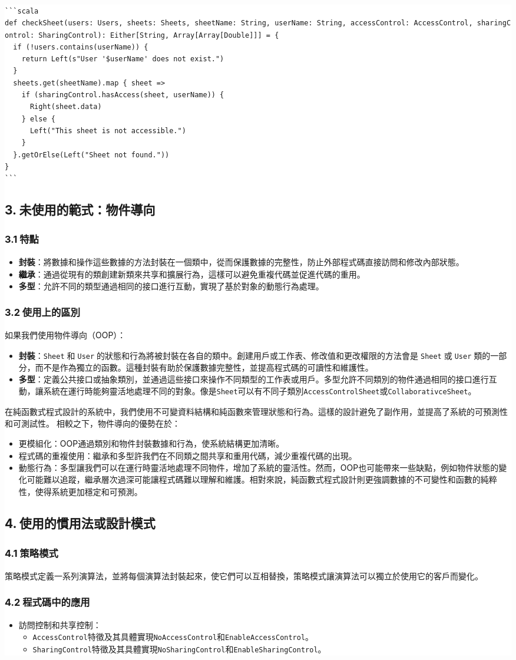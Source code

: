     ```scala
    def checkSheet(users: Users, sheets: Sheets, sheetName: String, userName: String, accessControl: AccessControl, sharingControl: SharingControl): Either[String, Array[Array[Double]]] = {
      if (!users.contains(userName)) {
        return Left(s"User '$userName' does not exist.")
      }
      sheets.get(sheetName).map { sheet =>
        if (sharingControl.hasAccess(sheet, userName)) {
          Right(sheet.data)
        } else { 
          Left("This sheet is not accessible.")
        }
      }.getOrElse(Left("Sheet not found."))
    }
    ```

## 3. 未使用的範式：物件導向

### 3.1 特點

- **封裝**：將數據和操作這些數據的方法封裝在一個類中，從而保護數據的完整性，防止外部程式碼直接訪問和修改內部狀態。
- **繼承**：通過從現有的類創建新類來共享和擴展行為，這樣可以避免重複代碼並促進代碼的重用。
- **多型**：允許不同的類型通過相同的接口進行互動，實現了基於對象的動態行為處理。

### 3.2 使用上的區別

如果我們使用物件導向（OOP）：

- **封裝**：`Sheet` 和 `User` 的狀態和行為將被封裝在各自的類中。創建用戶或工作表、修改值和更改權限的方法會是 `Sheet` 或 `User` 類的一部分，而不是作為獨立的函數。這種封裝有助於保護數據完整性，並提高程式碼的可讀性和維護性。
- **多型**：定義公共接口或抽象類別，並通過這些接口來操作不同類型的工作表或用戶。多型允許不同類別的物件通過相同的接口進行互動，讓系統在運行時能夠靈活地處理不同的對象。像是`Sheet`可以有不同子類別`AccessControlSheet`或`CollaborativceSheet`。

在純函數式程式設計的系統中，我們使用不可變資料結構和純函數來管理狀態和行為。這樣的設計避免了副作用，並提高了系統的可預測性和可測試性。
相較之下，物件導向的優勢在於：

- 更模組化：OOP通過類別和物件封裝數據和行為，使系統結構更加清晰。
- 程式碼的重複使用：繼承和多型許我們在不同類之間共享和重用代碼，減少重複代碼的出現。
- 動態行為：多型讓我們可以在運行時靈活地處理不同物件，增加了系統的靈活性。然而，OOP也可能帶來一些缺點，例如物件狀態的變化可能難以追蹤，繼承層次過深可能讓程式碼難以理解和維護。相對來說，純函數式程式設計則更強調數據的不可變性和函數的純粹性，使得系統更加穩定和可預測。

## 4. 使用的慣用法或設計模式

### 4.1 策略模式
策略模式定義一系列演算法，並將每個演算法封裝起來，使它們可以互相替換，策略模式讓演算法可以獨立於使用它的客戶而變化。

### 4.2 程式碼中的應用
- 訪問控制和共享控制：
  - `AccessControl`特徵及其具體實現`NoAccessControl`和`EnableAccessControl`。
  - `SharingControl`特徵及其具體實現`NoSharingControl`和`EnableSharingControl`。
